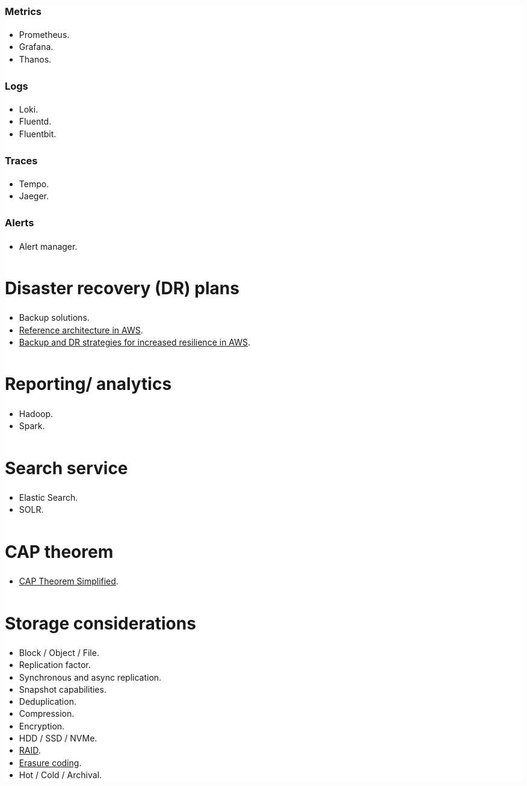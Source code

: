 ### Metrics
* Prometheus.
* Grafana. 
* Thanos. 
 
### Logs
* Loki. 
* Fluentd. 
* Fluentbit.

### Traces
* Tempo.
* Jaeger.

### Alerts
* Alert manager.

# Disaster recovery (DR) plans
* Backup solutions.
* [Reference architecture in AWS](https://aws.amazon.com/blogs/architecture/disaster-recovery-dr-architecture-on-aws-part-i-strategies-for-recovery-in-the-cloud/).
* [Backup and DR strategies for increased resilience in AWS](https://www.youtube.com/watch?v=E073XISxrSU&t=376s).

# Reporting/ analytics
* Hadoop.
* Spark.

# Search service
* Elastic Search.
* SOLR.

# CAP theorem
* [CAP Theorem Simplified](https://www.youtube.com/watch?v=BHqjEjzAicA&t=22s).

# Storage considerations
* Block / Object / File.  
* Replication factor.
* Synchronous and async replication.
* Snapshot capabilities.
* Deduplication.
* Compression.
* Encryption.
* HDD / SSD / NVMe.
* [RAID](https://www.youtube.com/watch?v=2Dovoc9LP34).
* [Erasure coding](https://www.youtube.com/watch?v=Q5kVuM7zEUI).
* Hot / Cold / Archival.
